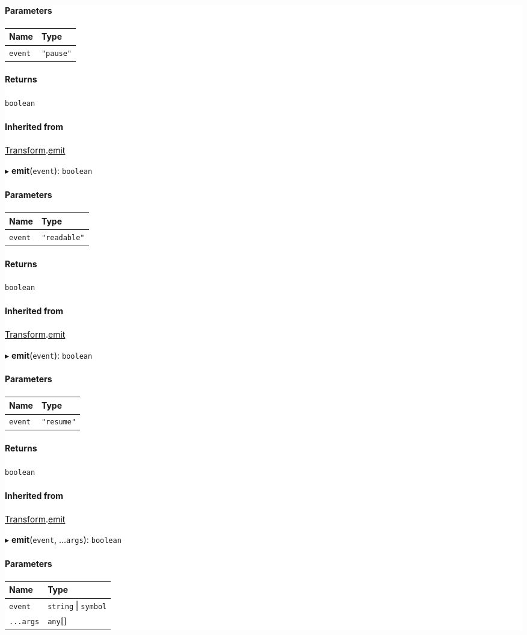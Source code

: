 #### Parameters

| Name | Type |
| :------ | :------ |
| `event` | ``"pause"`` |

#### Returns

`boolean`

#### Inherited from

[Transform](https://github.com/oven-sh/bun-types/blob/master/api-docs/classes/stream_.Transform.md).[emit](https://github.com/oven-sh/bun-types/blob/master/api-docs/classes/stream_.Transform.md#emit)

▸ **emit**(`event`): `boolean`

#### Parameters

| Name | Type |
| :------ | :------ |
| `event` | ``"readable"`` |

#### Returns

`boolean`

#### Inherited from

[Transform](https://github.com/oven-sh/bun-types/blob/master/api-docs/classes/stream_.Transform.md).[emit](https://github.com/oven-sh/bun-types/blob/master/api-docs/classes/stream_.Transform.md#emit)

▸ **emit**(`event`): `boolean`

#### Parameters

| Name | Type |
| :------ | :------ |
| `event` | ``"resume"`` |

#### Returns

`boolean`

#### Inherited from

[Transform](https://github.com/oven-sh/bun-types/blob/master/api-docs/classes/stream_.Transform.md).[emit](https://github.com/oven-sh/bun-types/blob/master/api-docs/classes/stream_.Transform.md#emit)

▸ **emit**(`event`, ...`args`): `boolean`

#### Parameters

| Name | Type |
| :------ | :------ |
| `event` | `string` \| `symbol` |
| `...args` | `any`[] |
